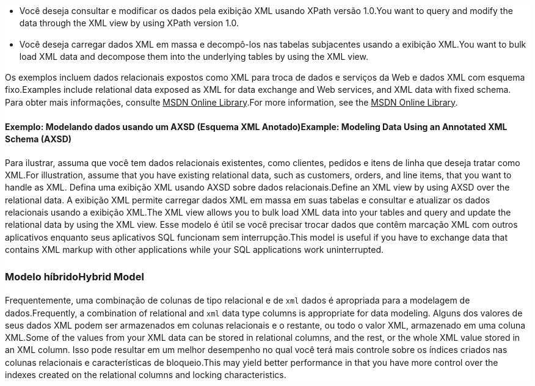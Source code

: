 -   <span data-ttu-id="13f68-209">Você deseja consultar e modificar os dados pela exibição XML usando XPath versão 1.0.</span><span class="sxs-lookup"><span data-stu-id="13f68-209">You want to query and modify the data through the XML view by using XPath version 1.0.</span></span>  
  
-   <span data-ttu-id="13f68-210">Você deseja carregar dados XML em massa e decompô-los nas tabelas subjacentes usando a exibição XML.</span><span class="sxs-lookup"><span data-stu-id="13f68-210">You want to bulk load XML data and decompose them into the underlying tables by using the XML view.</span></span>  
  
 <span data-ttu-id="13f68-211">Os exemplos incluem dados relacionais expostos como XML para troca de dados e serviços da Web e dados XML com esquema fixo.</span><span class="sxs-lookup"><span data-stu-id="13f68-211">Examples include relational data exposed as XML for data exchange and Web services, and XML data with fixed schema.</span></span> <span data-ttu-id="13f68-212">Para obter mais informações, consulte [MSDN Online Library](https://go.microsoft.com/fwlink/?linkid=31174).</span><span class="sxs-lookup"><span data-stu-id="13f68-212">For more information, see the [MSDN Online Library](https://go.microsoft.com/fwlink/?linkid=31174).</span></span>  
  
#### <a name="example-modeling-data-using-an-annotated-xml-schema-axsd"></a><span data-ttu-id="13f68-213">Exemplo: Modelando dados usando um AXSD (Esquema XML Anotado)</span><span class="sxs-lookup"><span data-stu-id="13f68-213">Example: Modeling Data Using an Annotated XML Schema (AXSD)</span></span>  
 <span data-ttu-id="13f68-214">Para ilustrar, assuma que você tem dados relacionais existentes, como clientes, pedidos e itens de linha que deseja tratar como XML.</span><span class="sxs-lookup"><span data-stu-id="13f68-214">For illustration, assume that you have existing relational data, such as customers, orders, and line items, that you want to handle as XML.</span></span> <span data-ttu-id="13f68-215">Defina uma exibição XML usando AXSD sobre dados relacionais.</span><span class="sxs-lookup"><span data-stu-id="13f68-215">Define an XML view by using AXSD over the relational data.</span></span> <span data-ttu-id="13f68-216">A exibição XML permite carregar dados XML em massa em suas tabelas e consultar e atualizar os dados relacionais usando a exibição XML.</span><span class="sxs-lookup"><span data-stu-id="13f68-216">The XML view allows you to bulk load XML data into your tables and query and update the relational data by using the XML view.</span></span> <span data-ttu-id="13f68-217">Esse modelo é útil se você precisar trocar dados que contêm marcação XML com outros aplicativos enquanto seus aplicativos SQL funcionam sem interrupção.</span><span class="sxs-lookup"><span data-stu-id="13f68-217">This model is useful if you have to exchange data that contains XML markup with other applications while your SQL applications work uninterrupted.</span></span>  
  
### <a name="hybrid-model"></a><span data-ttu-id="13f68-218">Modelo híbrido</span><span class="sxs-lookup"><span data-stu-id="13f68-218">Hybrid Model</span></span>  
 <span data-ttu-id="13f68-219">Frequentemente, uma combinação de colunas de tipo relacional e de `xml` dados é apropriada para a modelagem de dados.</span><span class="sxs-lookup"><span data-stu-id="13f68-219">Frequently, a combination of relational and `xml` data type columns is appropriate for data modeling.</span></span> <span data-ttu-id="13f68-220">Alguns dos valores de seus dados XML podem ser armazenados em colunas relacionais e o restante, ou todo o valor XML, armazenado em uma coluna XML.</span><span class="sxs-lookup"><span data-stu-id="13f68-220">Some of the values from your XML data can be stored in relational columns, and the rest, or the whole XML value stored in an XML column.</span></span> <span data-ttu-id="13f68-221">Isso pode resultar em um melhor desempenho no qual você terá mais controle sobre os índices criados nas colunas relacionais e características de bloqueio.</span><span class="sxs-lookup"><span data-stu-id="13f68-221">This may yield better performance in that you have more control over the indexes created on the relational columns and locking characteristics.</span></span>  
  